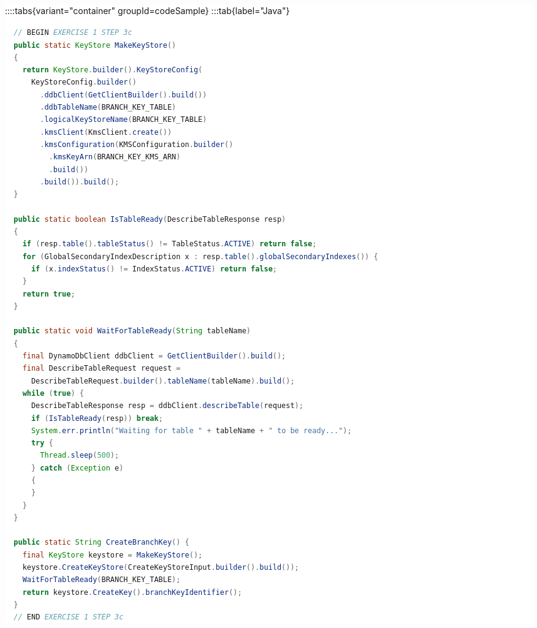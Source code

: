 ::::tabs{variant="container" groupId=codeSample}
:::tab{label="Java"}


```java
  // BEGIN EXERCISE 1 STEP 3c
  public static KeyStore MakeKeyStore()
  {
    return KeyStore.builder().KeyStoreConfig(
      KeyStoreConfig.builder()
        .ddbClient(GetClientBuilder().build())
        .ddbTableName(BRANCH_KEY_TABLE)
        .logicalKeyStoreName(BRANCH_KEY_TABLE)
        .kmsClient(KmsClient.create())
        .kmsConfiguration(KMSConfiguration.builder()
          .kmsKeyArn(BRANCH_KEY_KMS_ARN)
          .build())
        .build()).build();
  }
  
  public static boolean IsTableReady(DescribeTableResponse resp)
  {
    if (resp.table().tableStatus() != TableStatus.ACTIVE) return false;
    for (GlobalSecondaryIndexDescription x : resp.table().globalSecondaryIndexes()) {
      if (x.indexStatus() != IndexStatus.ACTIVE) return false;
    }
    return true;
  }

  public static void WaitForTableReady(String tableName)
  {
    final DynamoDbClient ddbClient = GetClientBuilder().build();
    final DescribeTableRequest request =
      DescribeTableRequest.builder().tableName(tableName).build();
    while (true) {
      DescribeTableResponse resp = ddbClient.describeTable(request);
      if (IsTableReady(resp)) break;
      System.err.println("Waiting for table " + tableName + " to be ready...");
      try {
        Thread.sleep(500);
      } catch (Exception e)
      {
      }
    }
  }

  public static String CreateBranchKey() {
    final KeyStore keystore = MakeKeyStore();
    keystore.CreateKeyStore(CreateKeyStoreInput.builder().build());
    WaitForTableReady(BRANCH_KEY_TABLE);
    return keystore.CreateKey().branchKeyIdentifier();
  }
  // END EXERCISE 1 STEP 3c
```
